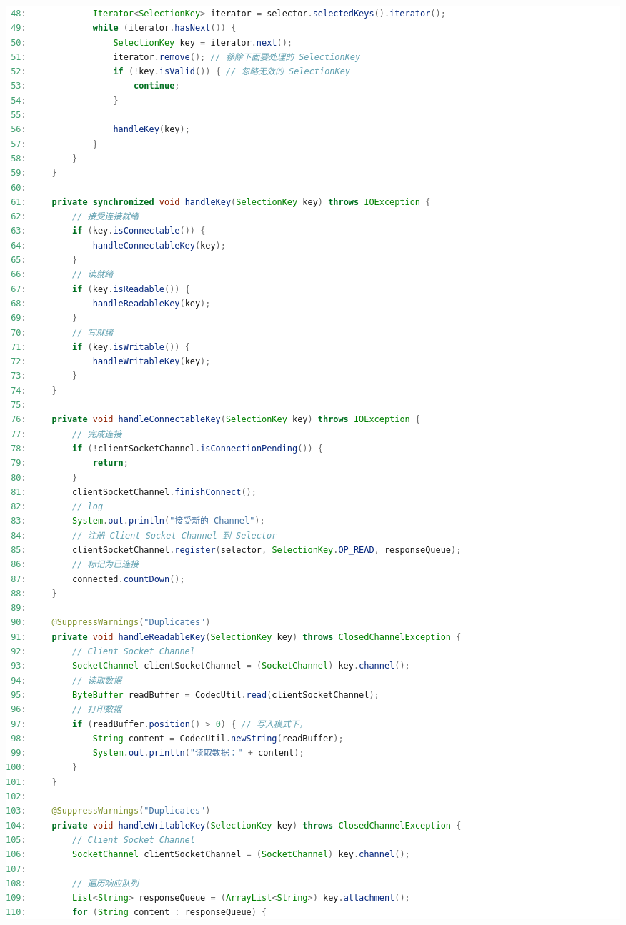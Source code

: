 ```java
 48:             Iterator<SelectionKey> iterator = selector.selectedKeys().iterator();
 49:             while (iterator.hasNext()) {
 50:                 SelectionKey key = iterator.next();
 51:                 iterator.remove(); // 移除下面要处理的 SelectionKey
 52:                 if (!key.isValid()) { // 忽略无效的 SelectionKey
 53:                     continue;
 54:                 }
 55: 
 56:                 handleKey(key);
 57:             }
 58:         }
 59:     }
 60: 
 61:     private synchronized void handleKey(SelectionKey key) throws IOException {
 62:         // 接受连接就绪
 63:         if (key.isConnectable()) {
 64:             handleConnectableKey(key);
 65:         }
 66:         // 读就绪
 67:         if (key.isReadable()) {
 68:             handleReadableKey(key);
 69:         }
 70:         // 写就绪
 71:         if (key.isWritable()) {
 72:             handleWritableKey(key);
 73:         }
 74:     }
 75: 
 76:     private void handleConnectableKey(SelectionKey key) throws IOException {
 77:         // 完成连接
 78:         if (!clientSocketChannel.isConnectionPending()) {
 79:             return;
 80:         }
 81:         clientSocketChannel.finishConnect();
 82:         // log
 83:         System.out.println("接受新的 Channel");
 84:         // 注册 Client Socket Channel 到 Selector
 85:         clientSocketChannel.register(selector, SelectionKey.OP_READ, responseQueue);
 86:         // 标记为已连接
 87:         connected.countDown();
 88:     }
 89: 
 90:     @SuppressWarnings("Duplicates")
 91:     private void handleReadableKey(SelectionKey key) throws ClosedChannelException {
 92:         // Client Socket Channel
 93:         SocketChannel clientSocketChannel = (SocketChannel) key.channel();
 94:         // 读取数据
 95:         ByteBuffer readBuffer = CodecUtil.read(clientSocketChannel);
 96:         // 打印数据
 97:         if (readBuffer.position() > 0) { // 写入模式下，
 98:             String content = CodecUtil.newString(readBuffer);
 99:             System.out.println("读取数据：" + content);
100:         }
101:     }
102: 
103:     @SuppressWarnings("Duplicates")
104:     private void handleWritableKey(SelectionKey key) throws ClosedChannelException {
105:         // Client Socket Channel
106:         SocketChannel clientSocketChannel = (SocketChannel) key.channel();
107: 
108:         // 遍历响应队列
109:         List<String> responseQueue = (ArrayList<String>) key.attachment();
110:         for (String content : responseQueue) {
```